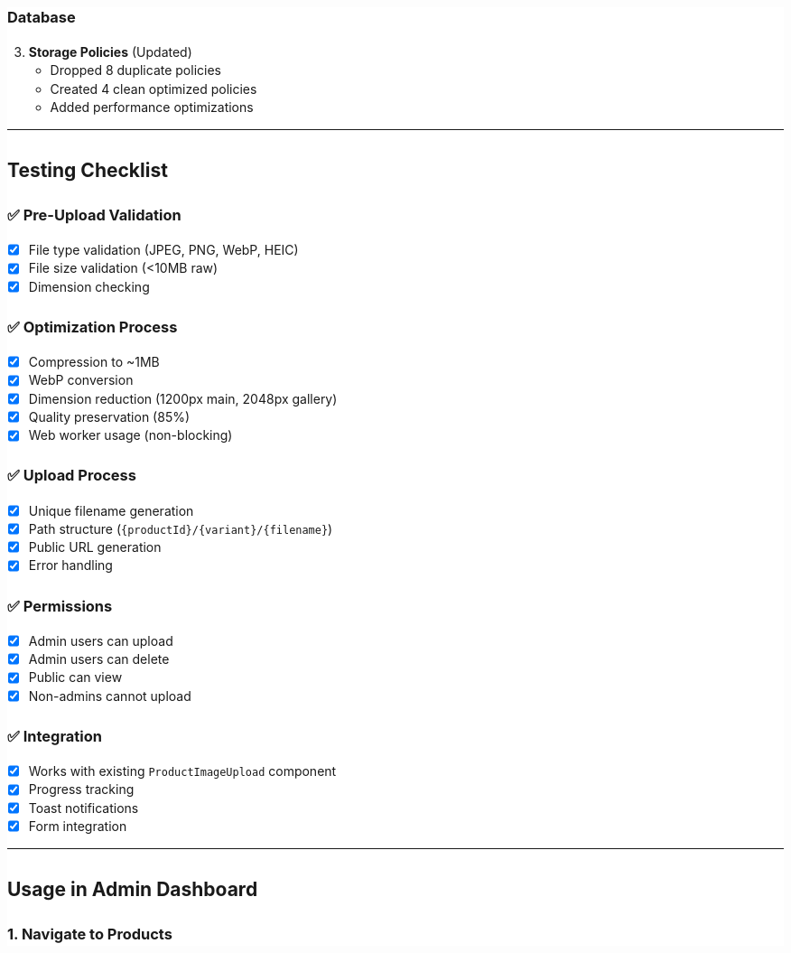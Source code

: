 ### Database

3. **Storage Policies** (Updated)
   - Dropped 8 duplicate policies
   - Created 4 clean optimized policies
   - Added performance optimizations

---

## Testing Checklist

### ✅ Pre-Upload Validation

- [x] File type validation (JPEG, PNG, WebP, HEIC)
- [x] File size validation (<10MB raw)
- [x] Dimension checking

### ✅ Optimization Process

- [x] Compression to ~1MB
- [x] WebP conversion
- [x] Dimension reduction (1200px main, 2048px gallery)
- [x] Quality preservation (85%)
- [x] Web worker usage (non-blocking)

### ✅ Upload Process

- [x] Unique filename generation
- [x] Path structure (`{productId}/{variant}/{filename}`)
- [x] Public URL generation
- [x] Error handling

### ✅ Permissions

- [x] Admin users can upload
- [x] Admin users can delete
- [x] Public can view
- [x] Non-admins cannot upload

### ✅ Integration

- [x] Works with existing `ProductImageUpload` component
- [x] Progress tracking
- [x] Toast notifications
- [x] Form integration

---

## Usage in Admin Dashboard

### 1. Navigate to Products
